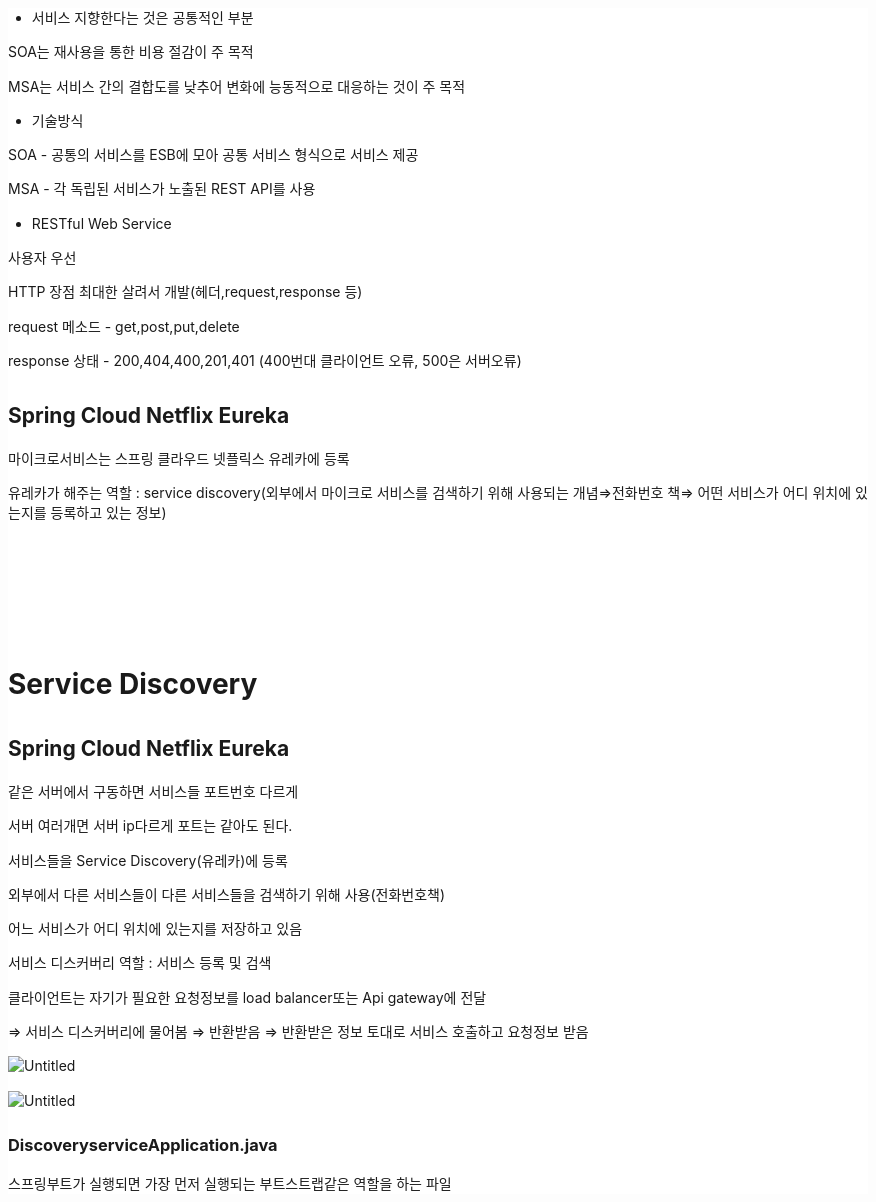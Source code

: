 - 서비스 지향한다는 것은 공통적인 부분

SOA는 재사용을 통한 비용 절감이 주 목적

MSA는 서비스 간의 결합도를 낮추어 변화에 능동적으로 대응하는 것이 주 목적

- 기술방식

SOA - 공통의 서비스를 ESB에 모아 공통 서비스 형식으로 서비스 제공

MSA - 각 독립된 서비스가 노출된 REST API를 사용

- RESTful Web Service

사용자 우선

HTTP 장점 최대한 살려서 개발(헤더,request,response 등)

request 메소드 - get,post,put,delete

response 상태 - 200,404,400,201,401 (400번대 클라이언트 오류, 500은 서버오류)

## Spring Cloud Netflix Eureka

마이크로서비스는 스프링 클라우드 넷플릭스 유레카에 등록

유레카가 해주는 역할 : service discovery(외부에서 마이크로 서비스를 검색하기 위해 사용되는 개념⇒전화번호 책⇒ 어떤 서비스가 어디 위치에 있는지를 등록하고 있는 정보)
</br></br></br></br></br></br>


# Service Discovery

## Spring Cloud Netflix Eureka

같은 서버에서 구동하면 서비스들 포트번호 다르게

서버 여러개면 서버 ip다르게 포트는 같아도 된다.

서비스들을 Service Discovery(유레카)에 등록

외부에서 다른 서비스들이 다른 서비스들을 검색하기 위해 사용(전화번호책)

어느 서비스가 어디 위치에 있는지를 저장하고 있음

서비스 디스커버리 역할 : 서비스 등록 및 검색

클라이언트는 자기가 필요한 요청정보를 load balancer또는 Api gateway에 전달

⇒ 서비스 디스커버리에 물어봄 ⇒ 반환받음 ⇒ 반환받은 정보 토대로 서비스 호출하고 요청정보 받음

![Untitled](Service%20Discovery%2065e506d2d98a49e2a623cafbf8c5815d/Untitled.png)

![Untitled](Service%20Discovery%2065e506d2d98a49e2a623cafbf8c5815d/Untitled%201.png)

### DiscoveryserviceApplication.java

스프링부트가 실행되면 가장 먼저 실행되는 부트스트랩같은 역할을 하는 파일
